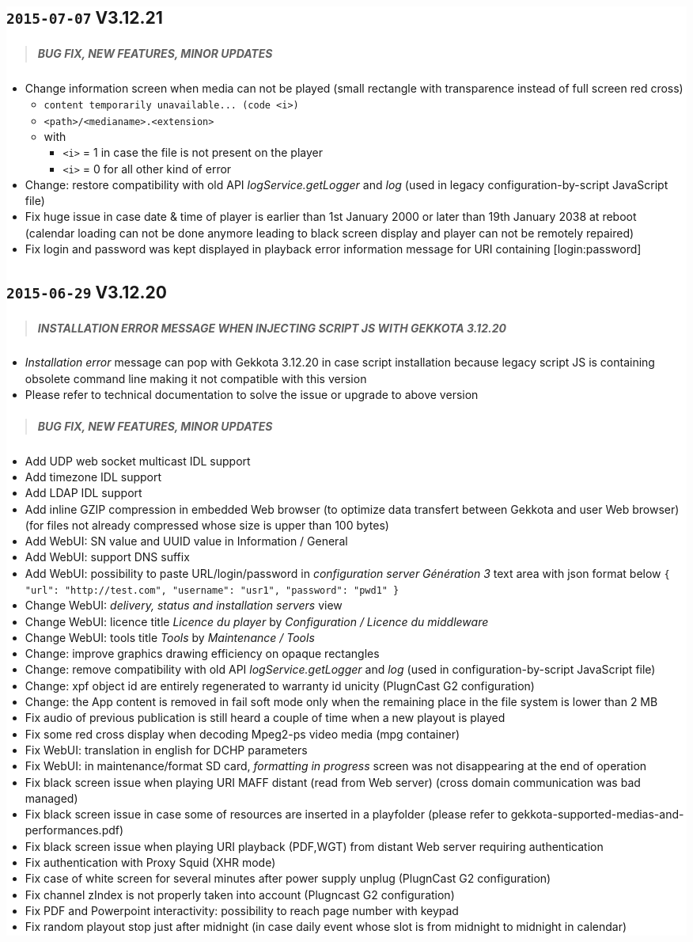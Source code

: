 ## `2015-07-07` V3.12.21
>##### **BUG FIX, NEW FEATURES, MINOR UPDATES**
- Change information screen when media can not be played (small rectangle with transparence instead of full screen red cross)
	- ```content temporarily unavailable... (code <i>)```
   	- ```<path>/<medianame>.<extension>```
	- with
		- ```<i>``` = 1 in case the file is not present on the player
		- ```<i>``` = 0 for all other kind of error
- Change: restore compatibility with old API *logService.getLogger* and *log* (used in legacy configuration-by-script JavaScript file)
- Fix huge issue in case date & time of player is earlier than 1st January 2000 or later than 19th January 2038 at reboot (calendar loading can not be done anymore leading to black screen display and player can not be remotely repaired)
- Fix login and password was kept displayed in playback error information message for URI containing [login:password]

## `2015-06-29` V3.12.20
>##### **INSTALLATION ERROR MESSAGE WHEN INJECTING SCRIPT JS WITH GEKKOTA 3.12.20**
- *Installation error* message can pop with Gekkota 3.12.20 in case script installation because legacy script JS is containing obsolete command line making it not compatible with this version
- Please refer to technical documentation to solve the issue or upgrade to above version
>##### **BUG FIX, NEW FEATURES, MINOR UPDATES**
- Add UDP web socket multicast IDL support
- Add timezone IDL support
- Add LDAP IDL support
- Add inline GZIP compression in embedded Web browser (to optimize data transfert between Gekkota and user Web browser) (for files not already compressed whose size is upper than 100 bytes)
- Add WebUI: SN value and UUID value in Information / General
- Add WebUI: support DNS suffix
- Add WebUI: possibility to paste URL/login/password in *configuration server Génération 3* text area with json format below
```{ "url": "http://test.com", "username": "usr1", "password": "pwd1" }```
- Change WebUI: *delivery, status and installation servers* view
- Change WebUI: licence title *Licence du player* by *Configuration / Licence du middleware*
- Change WebUI: tools title *Tools* by *Maintenance / Tools*
- Change: improve graphics drawing efficiency on opaque rectangles
- Change: remove compatibility with old API *logService.getLogger* and *log* (used in configuration-by-script JavaScript file)
- Change: xpf object id are entirely regenerated to warranty id unicity (PlugnCast G2 configuration)
- Change: the App content is removed in fail soft mode only when the remaining place in the file system is lower than 2 MB
- Fix audio of previous publication is still heard a couple of time when a new playout is played
- Fix some red cross display when decoding Mpeg2-ps video media (mpg container)
- Fix WebUI: translation in english for DCHP parameters
- Fix WebUI: in maintenance/format SD card, *formatting in progress* screen was not disappearing at the end of operation
- Fix black screen issue when playing URI MAFF distant (read from Web server) (cross domain communication was bad managed)
- Fix black screen issue in case some of resources are inserted in a playfolder (please refer to gekkota-supported-medias-and-performances.pdf)
- Fix black screen issue when playing URI playback (PDF,WGT) from distant Web server requiring authentication
- Fix authentication with Proxy Squid (XHR mode)
- Fix case of white screen for several minutes after power supply unplug (PlugnCast G2 configuration)
- Fix channel zIndex is not properly taken into account (Plugncast G2 configuration)
- Fix PDF and Powerpoint interactivity: possibility to reach page number with keypad
- Fix random playout stop just after midnight (in case daily event whose slot is from midnight to midnight in calendar)
```